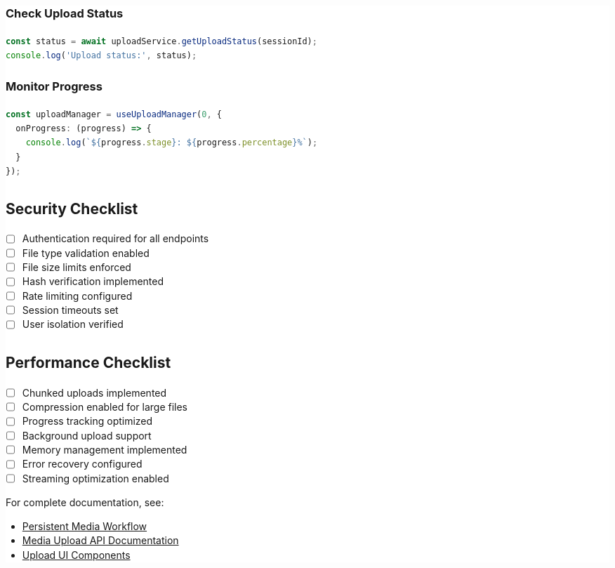### Check Upload Status
```typescript
const status = await uploadService.getUploadStatus(sessionId);
console.log('Upload status:', status);
```

### Monitor Progress
```typescript
const uploadManager = useUploadManager(0, {
  onProgress: (progress) => {
    console.log(`${progress.stage}: ${progress.percentage}%`);
  }
});
```

## Security Checklist

- [ ] Authentication required for all endpoints
- [ ] File type validation enabled
- [ ] File size limits enforced
- [ ] Hash verification implemented
- [ ] Rate limiting configured
- [ ] Session timeouts set
- [ ] User isolation verified

## Performance Checklist

- [ ] Chunked uploads implemented
- [ ] Compression enabled for large files
- [ ] Progress tracking optimized
- [ ] Background upload support
- [ ] Memory management implemented
- [ ] Error recovery configured
- [ ] Streaming optimization enabled

For complete documentation, see:
- [Persistent Media Workflow](PERSISTENT_MEDIA_WORKFLOW.md)
- [Media Upload API Documentation](../backend/MEDIA_UPLOAD_API_DOCUMENTATION.md)
- [Upload UI Components](../mobile/src/components/UPLOAD_UI_README.md)